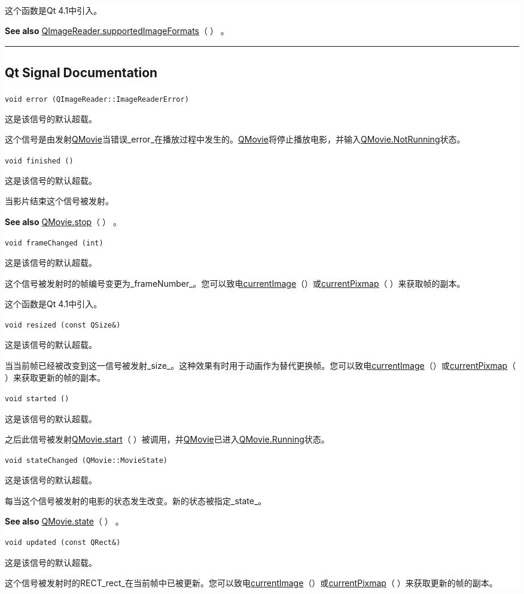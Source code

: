 这个函数是Qt 4.1中引入。

**See also** [QImageReader.supportedImageFormats](qimagereader.html#supportedImageFormats)（ ） 。

* * *

## Qt Signal Documentation

```
void error (QImageReader::ImageReaderError)
```

这是该信号的默认超载。

这个信号是由发射[QMovie](qmovie.html)当错误_error_在播放过程中发生的。[QMovie](qmovie.html)将停止播放电影，并输入[QMovie.NotRunning](qmovie.html#MovieState-enum)状态。

```
void finished ()
```

这是该信号的默认超载。

当影片结束这个信号被发射。

**See also** [QMovie.stop](qmovie.html#stop)（ ） 。

```
void frameChanged (int)
```

这是该信号的默认超载。

这个信号被发射时的帧编号变更为_frameNumber_。您可以致电[currentImage](qmovie.html#currentImage)（）或[currentPixmap](qmovie.html#currentPixmap)（ ）来获取帧的副本。

这个函数是Qt 4.1中引入。

```
void resized (const QSize&)
```

这是该信号的默认超载。

当当前帧已经被改变到这一信号被发射_size_。这种效果有时用于动画作为替代更换帧。您可以致电[currentImage](qmovie.html#currentImage)（）或[currentPixmap](qmovie.html#currentPixmap)（ ）来获取更新的帧的副本。

```
void started ()
```

这是该信号的默认超载。

之后此信号被发射[QMovie.start](qmovie.html#start)（ ）被调用，并[QMovie](qmovie.html)已进入[QMovie.Running](qmovie.html#MovieState-enum)状态。

```
void stateChanged (QMovie::MovieState)
```

这是该信号的默认超载。

每当这个信号被发射的电影的状态发生改变。新的状态被指定_state_。

**See also** [QMovie.state](qmovie.html#state)（ ） 。

```
void updated (const QRect&)
```

这是该信号的默认超载。

这个信号被发射时的RECT_rect_在当前帧中已被更新。您可以致电[currentImage](qmovie.html#currentImage)（）或[currentPixmap](qmovie.html#currentPixmap)（ ）来获取更新的帧的副本。